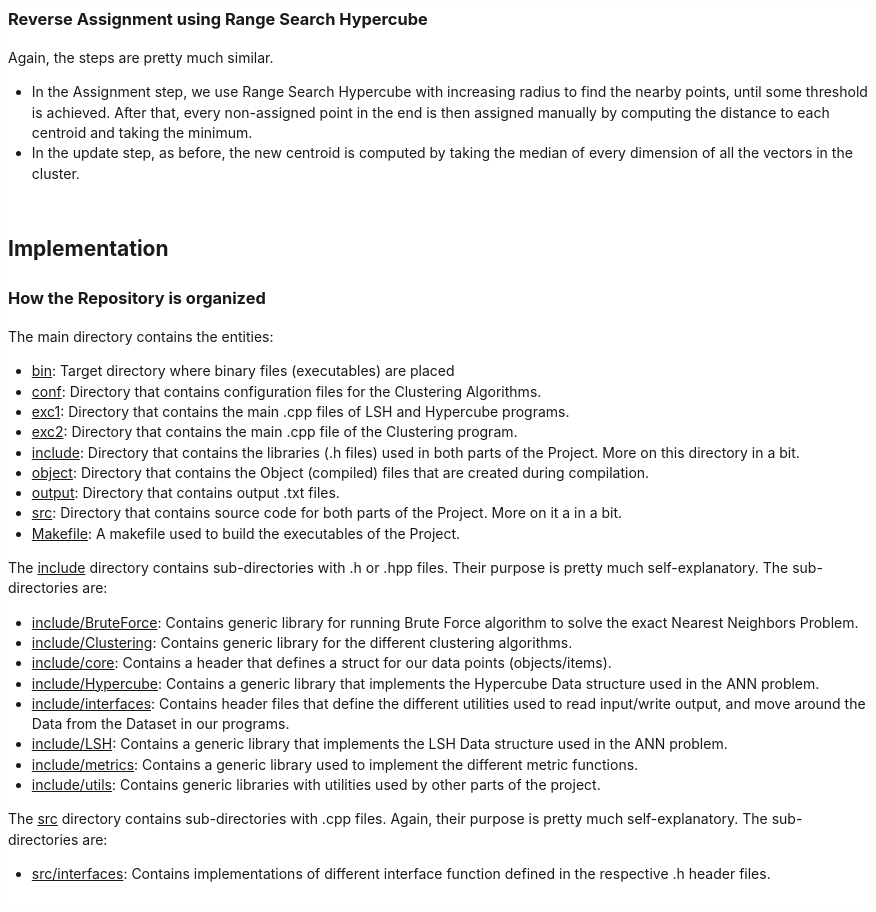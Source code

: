 ### **Reverse Assignment using Range Search Hypercube**
Again, the steps are pretty much similar.
- In the Assignment step, we use Range Search Hypercube with increasing radius to find the nearby points, until some threshold is achieved. After that, every non-assigned point in the end is then assigned manually by computing the distance to each centroid and taking the minimum.
- In the update step, as before, the new centroid is computed by taking the median of every dimension of all the vectors in the cluster.
<br> </br>


## Implementation

### How the Repository is organized
The main directory contains the entities:
- [bin](bin): Target directory where binary files (executables) are placed
- [conf](conf): Directory that contains configuration files for the Clustering Algorithms.
- [exc1](exc1): Directory that contains the main .cpp files of LSH and Hypercube programs.
- [exc2](exc2): Directory that contains the main .cpp file of the Clustering program.
- [include](include): Directory that contains the libraries (.h files) used in both parts of the Project. More on this directory in a bit.
- [object](object): Directory that contains the Object (compiled) files that are created during compilation.
- [output](output): Directory that contains output .txt files.
- [src](src): Directory that contains source code for both parts of the Project. More on it a in a bit.
- [Makefile](Makefile): A makefile used to build the executables of the Project.

The [include](include) directory contains sub-directories with .h or .hpp files. Their purpose is pretty much self-explanatory. The sub-directories are:
- [include/BruteForce](include/BruteForce): Contains generic library for running Brute Force algorithm to solve the exact Nearest Neighbors Problem.
- [include/Clustering](include/Clustering): Contains generic library for the different clustering algorithms.
- [include/core](include/core): Contains a header that defines a struct for our data points (objects/items).
- [include/Hypercube](include/Hypercube): Contains a generic library that implements the Hypercube Data structure used in the ANN problem.
- [include/interfaces](include/interfaces): Contains header files that define the different utilities used to read input/write output, and move around the Data from the Dataset in our programs.
- [include/LSH](include/LSH): Contains a generic library that implements the LSH Data structure used in the ANN problem.
- [include/metrics](include/metrics): Contains a generic library used to implement the different metric functions.
- [include/utils](include/utils): Contains generic libraries with utilities used by other parts of the project.

The [src](src) directory contains sub-directories with .cpp files. Again, their purpose is pretty much self-explanatory. The sub-directories are:
- [src/interfaces](src/interfaces): Contains implementations of different interface function defined in the respective .h header files.
<br> </br>
